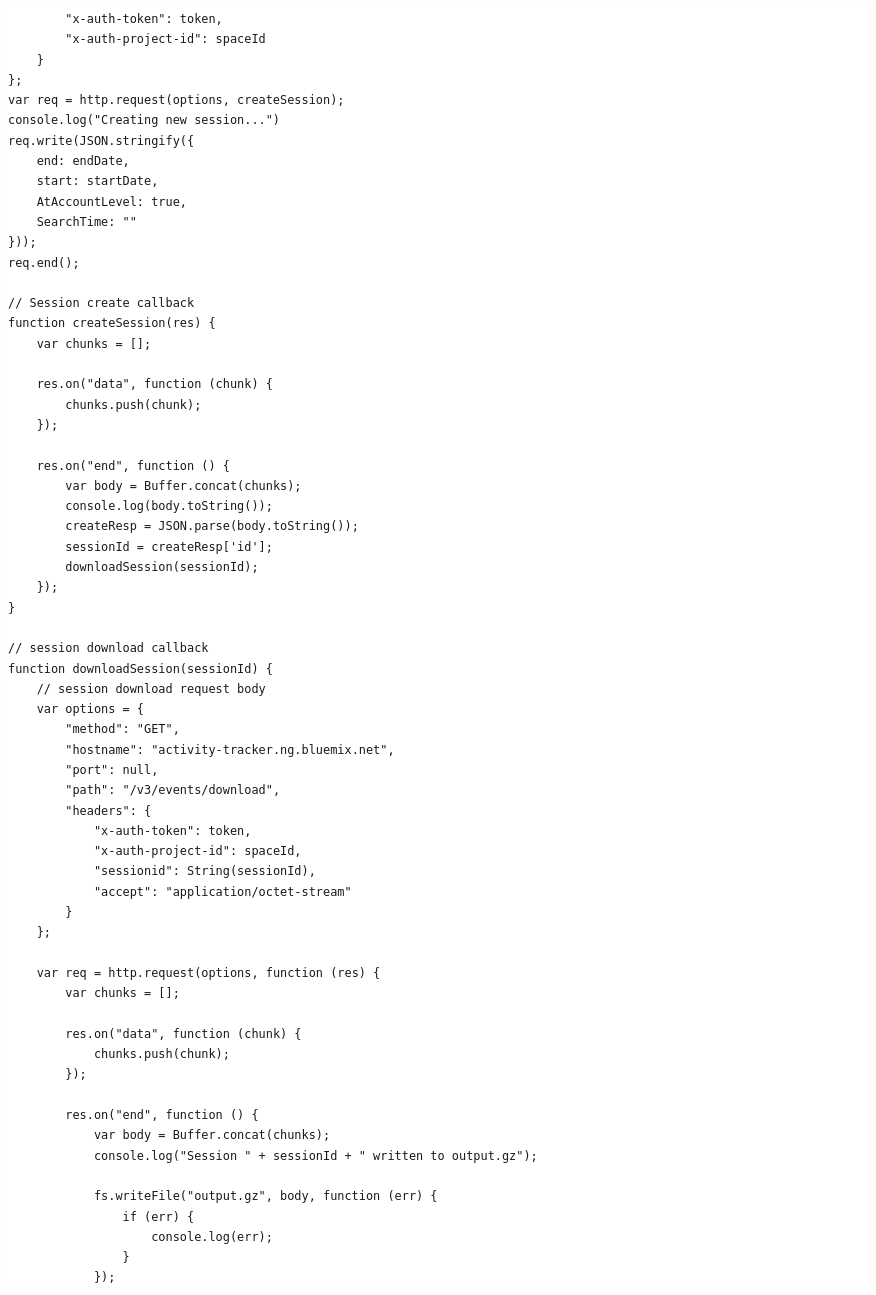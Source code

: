 ```
        "x-auth-token": token,
        "x-auth-project-id": spaceId
    }
};
var req = http.request(options, createSession);
console.log("Creating new session...")
req.write(JSON.stringify({
    end: endDate,
    start: startDate,
    AtAccountLevel: true,
    SearchTime: ""
}));
req.end();

// Session create callback
function createSession(res) {
    var chunks = [];

    res.on("data", function (chunk) {
        chunks.push(chunk);
    });

    res.on("end", function () {
        var body = Buffer.concat(chunks);
        console.log(body.toString());
        createResp = JSON.parse(body.toString());
        sessionId = createResp['id'];
        downloadSession(sessionId);
    });
}

// session download callback
function downloadSession(sessionId) {
    // session download request body
    var options = {
        "method": "GET",
        "hostname": "activity-tracker.ng.bluemix.net",
        "port": null,
        "path": "/v3/events/download",
        "headers": {
            "x-auth-token": token,
            "x-auth-project-id": spaceId,
            "sessionid": String(sessionId),
            "accept": "application/octet-stream"
        }
    };

    var req = http.request(options, function (res) {
        var chunks = [];

        res.on("data", function (chunk) {
            chunks.push(chunk);
        });

        res.on("end", function () {
            var body = Buffer.concat(chunks);
            console.log("Session " + sessionId + " written to output.gz");

            fs.writeFile("output.gz", body, function (err) {
                if (err) {
                    console.log(err);
                }
            });
```